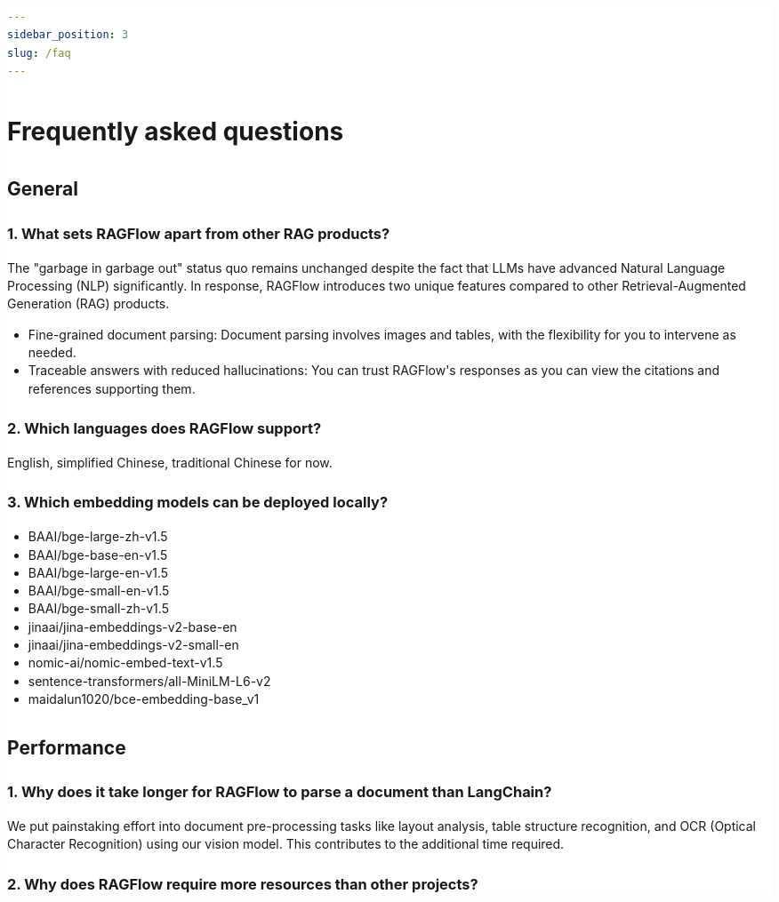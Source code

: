 ```yaml
---
sidebar_position: 3
slug: /faq
---
```


# Frequently asked questions

## General

### 1. What sets RAGFlow apart from other RAG products?

The "garbage in garbage out" status quo remains unchanged despite the fact that LLMs have advanced Natural Language Processing (NLP) significantly. In response, RAGFlow introduces two unique features compared to other Retrieval-Augmented Generation (RAG) products.

- Fine-grained document parsing: Document parsing involves images and tables, with the flexibility for you to intervene as needed.
- Traceable answers with reduced hallucinations: You can trust RAGFlow's responses as you can view the citations and references supporting them.

### 2. Which languages does RAGFlow support?

English, simplified Chinese, traditional Chinese for now. 

### 3. Which embedding models can be deployed locally?

- BAAI/bge-large-zh-v1.5
- BAAI/bge-base-en-v1.5
- BAAI/bge-large-en-v1.5
- BAAI/bge-small-en-v1.5
- BAAI/bge-small-zh-v1.5
- jinaai/jina-embeddings-v2-base-en
- jinaai/jina-embeddings-v2-small-en
- nomic-ai/nomic-embed-text-v1.5
- sentence-transformers/all-MiniLM-L6-v2
- maidalun1020/bce-embedding-base_v1

## Performance

### 1. Why does it take longer for RAGFlow to parse a document than LangChain?

We put painstaking effort into document pre-processing tasks like layout analysis, table structure recognition, and OCR (Optical Character Recognition) using our vision model. This contributes to the additional time required. 

### 2. Why does RAGFlow require more resources than other projects?
